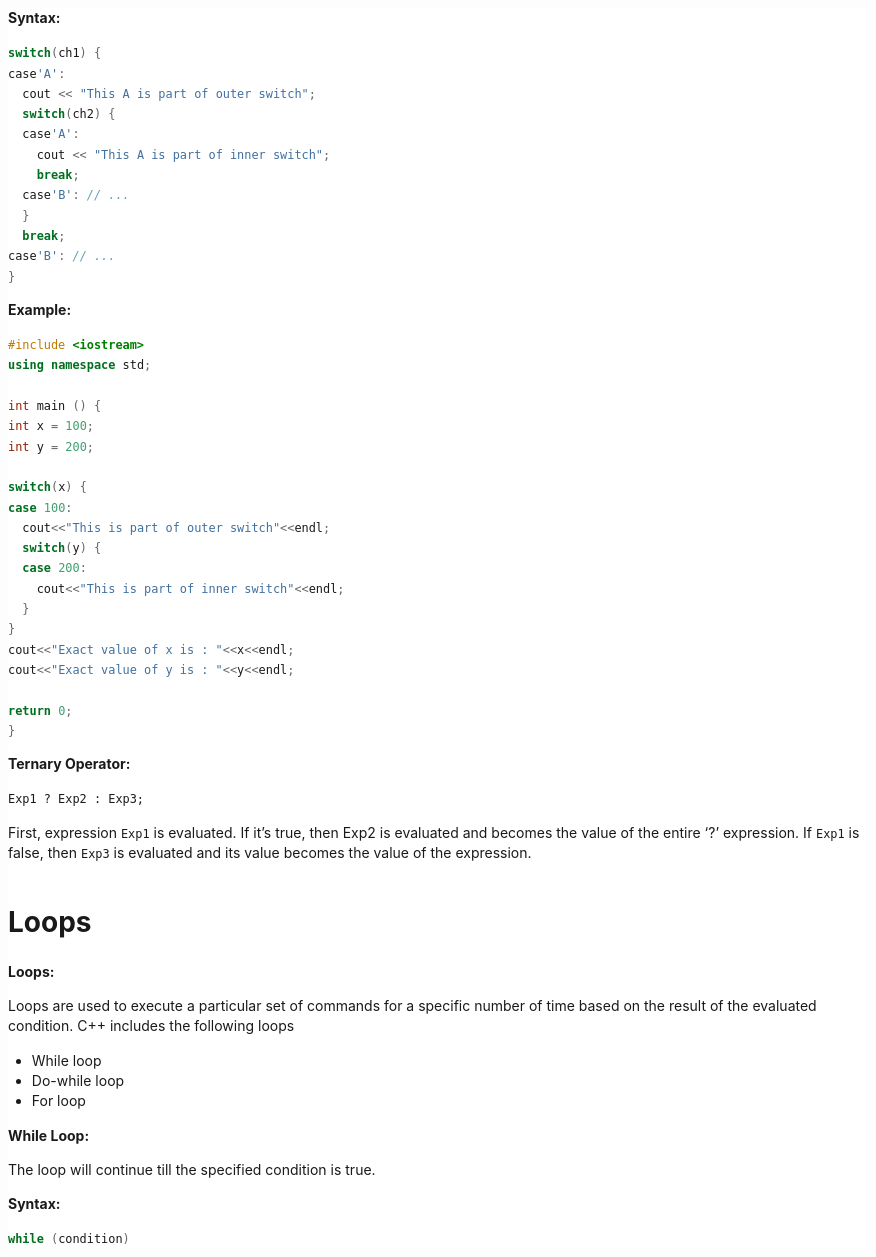 
**Syntax:** 
```c++
switch(ch1) {
case'A':
  cout << "This A is part of outer switch";
  switch(ch2) {
  case'A':
    cout << "This A is part of inner switch";
    break;
  case'B': // ...
  }
  break;
case'B': // ...
}
```

**Example:**
```c++
#include <iostream>
using namespace std;

int main () {
int x = 100;
int y = 200;

switch(x) {
case 100:
  cout<<"This is part of outer switch"<<endl;
  switch(y) {
  case 200:
    cout<<"This is part of inner switch"<<endl;
  }
}
cout<<"Exact value of x is : "<<x<<endl;
cout<<"Exact value of y is : "<<y<<endl;

return 0;
}
```

**Ternary Operator:**

```Exp1 ? Exp2 : Exp3;```

First, expression ```Exp1``` is evaluated. If it’s true, then Exp2 is evaluated and becomes the value of the entire ‘?’ expression. If ```Exp1``` is false, then ```Exp3``` is evaluated and its value becomes the value of the expression.

# Loops

**Loops:**

Loops are used to execute a particular set of commands for a specific number of time based on the result of the evaluated condition. C++ includes the following loops

* While loop
* Do-while loop
* For loop

**While Loop:**

The loop will continue till the specified condition is true.

**Syntax:**
```c++
while (condition)
```